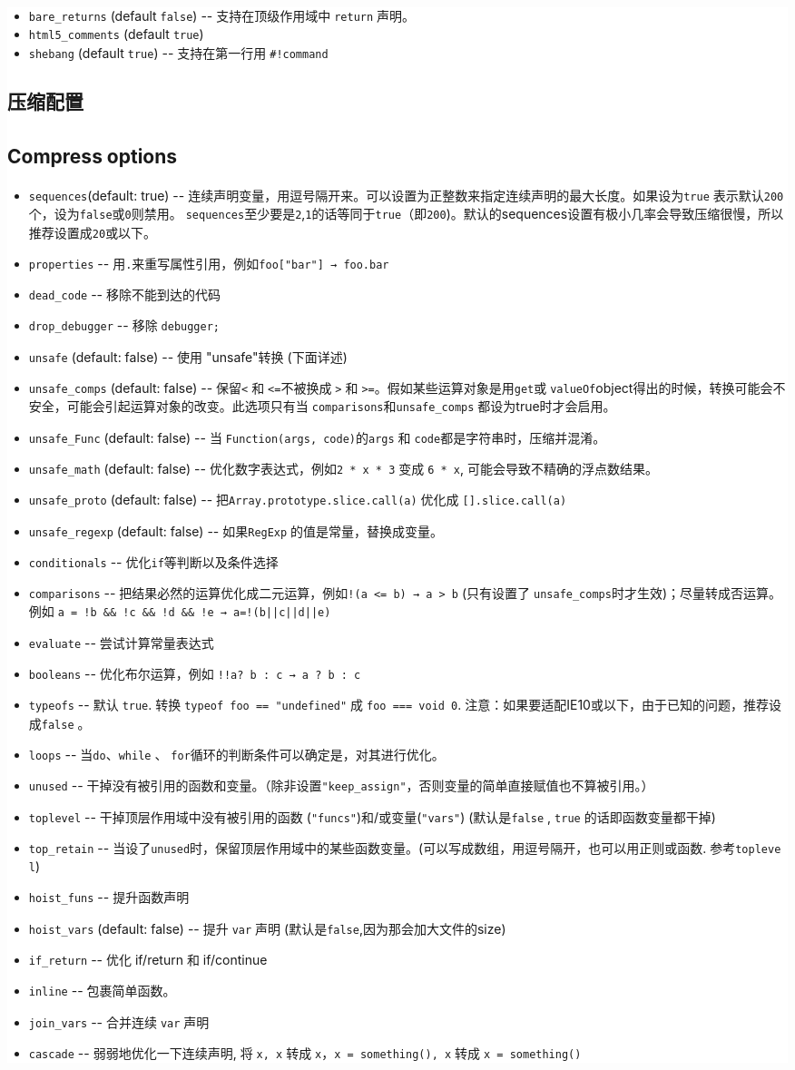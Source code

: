 - `bare_returns` (default `false`) -- 支持在顶级作用域中 `return` 声明。
- `html5_comments` (default `true`)
- `shebang` (default `true`) -- 支持在第一行用 `#!command`

## 压缩配置
## Compress options

- `sequences`(default: true) -- 连续声明变量，用逗号隔开来。可以设置为正整数来指定连续声明的最大长度。如果设为`true` 表示默认`200`个，设为`false`或`0`则禁用。 `sequences`至少要是`2`,`1`的话等同于`true`（即`200`)。默认的sequences设置有极小几率会导致压缩很慢，所以推荐设置成`20`或以下。

- `properties` -- 用`.`来重写属性引用，例如`foo["bar"] → foo.bar`

- `dead_code` -- 移除不能到达的代码

- `drop_debugger` -- 移除 `debugger;` 

- `unsafe` (default: false) -- 使用 "unsafe"转换 (下面详述)

- `unsafe_comps` (default: false) -- 保留`<` 和 `<=`不被换成 `>` 和 `>=`。假如某些运算对象是用`get`或 `valueOf`object得出的时候，转换可能会不安全，可能会引起运算对象的改变。此选项只有当 `comparisons`和`unsafe_comps` 都设为true时才会启用。

- `unsafe_Func` (default: false) -- 当 `Function(args, code)`的`args` 和 `code`都是字符串时，压缩并混淆。

- `unsafe_math` (default: false) -- 优化数字表达式，例如`2 * x * 3` 变成 `6 * x`, 可能会导致不精确的浮点数结果。

- `unsafe_proto` (default: false) -- 把`Array.prototype.slice.call(a)` 优化成 `[].slice.call(a)`

- `unsafe_regexp` (default: false) -- 如果`RegExp` 的值是常量，替换成变量。

- `conditionals` -- 优化`if`等判断以及条件选择

- `comparisons` --  把结果必然的运算优化成二元运算，例如`!(a <= b) → a > b` (只有设置了 `unsafe_comps`时才生效)；尽量转成否运算。例如 `a = !b && !c && !d && !e → a=!(b||c||d||e)` 

- `evaluate` -- 尝试计算常量表达式

- `booleans` -- 优化布尔运算，例如 `!!a? b : c → a ? b : c`

- `typeofs` -- 默认 `true`.  转换 `typeof foo == "undefined"` 成 `foo === void 0`. 注意：如果要适配IE10或以下，由于已知的问题，推荐设成`false` 。

- `loops` -- 当`do`、`while` 、 `for`循环的判断条件可以确定是，对其进行优化。 

- `unused` -- 干掉没有被引用的函数和变量。（除非设置`"keep_assign"`，否则变量的简单直接赋值也不算被引用。）

- `toplevel` -- 干掉顶层作用域中没有被引用的函数 (`"funcs"`)和/或变量(`"vars"`) (默认是`false` , `true` 的话即函数变量都干掉)

- `top_retain` -- 当设了`unused`时，保留顶层作用域中的某些函数变量。(可以写成数组，用逗号隔开，也可以用正则或函数. 参考`toplevel`)

- `hoist_funs` -- 提升函数声明

- `hoist_vars` (default: false) -- 提升 `var` 声明 (默认是`false`,因为那会加大文件的size)

- `if_return` -- 优化 if/return 和 if/continue

- `inline` -- 包裹简单函数。 

- `join_vars` -- 合并连续 `var` 声明

- `cascade` -- 弱弱地优化一下连续声明, 将 `x, x` 转成 `x`，`x = something(), x` 转成 `x = something()`


[acorn]: https://github.com/ternjs/acorn
[sm-spec]: https://docs.google.com/document/d/1U1RGAehQwRypUTovF1KRlpiOFze0b-_2gc6fAH0KY0k